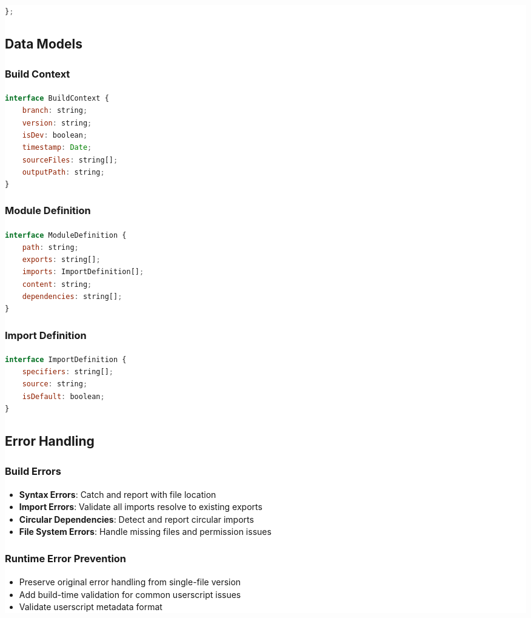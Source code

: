 ```javascript
};
```

## Data Models

### Build Context
```javascript
interface BuildContext {
    branch: string;
    version: string;
    isDev: boolean;
    timestamp: Date;
    sourceFiles: string[];
    outputPath: string;
}
```

### Module Definition
```javascript
interface ModuleDefinition {
    path: string;
    exports: string[];
    imports: ImportDefinition[];
    content: string;
    dependencies: string[];
}
```

### Import Definition
```javascript
interface ImportDefinition {
    specifiers: string[];
    source: string;
    isDefault: boolean;
}
```

## Error Handling

### Build Errors
- **Syntax Errors**: Catch and report with file location
- **Import Errors**: Validate all imports resolve to existing exports
- **Circular Dependencies**: Detect and report circular imports
- **File System Errors**: Handle missing files and permission issues

### Runtime Error Prevention
- Preserve original error handling from single-file version
- Add build-time validation for common userscript issues
- Validate userscript metadata format
